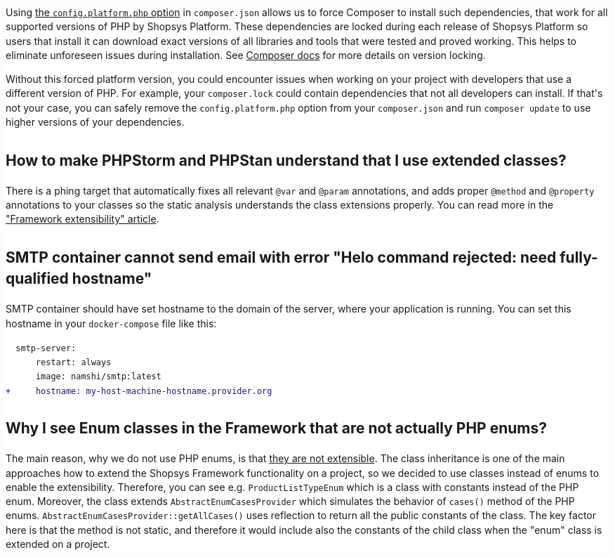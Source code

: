 Using [the `config.platform.php` option](https://getcomposer.org/doc/06-config.md#platform) in `composer.json` allows us to force Composer to install such dependencies, that work for all supported versions of PHP by Shopsys Platform.
These dependencies are locked during each release of Shopsys Platform so users that install it can download exact versions of all libraries and tools that were tested and proved working.
This helps to eliminate unforeseen issues during installation.
See [Composer docs](https://getcomposer.org/doc/01-basic-usage.md#installing-with-composer-lock) for more details on version locking.

Without this forced platform version, you could encounter issues when working on your project with developers that use a different version of PHP.
For example, your `composer.lock` could contain dependencies that not all developers can install.
If that's not your case, you can safely remove the `config.platform.php` option from your `composer.json` and run `composer update` to use higher versions of your dependencies.

## How to make PHPStorm and PHPStan understand that I use extended classes?

There is a phing target that automatically fixes all relevant `@var` and `@param` annotations, and adds proper `@method` and `@property` annotations to your classes so the static analysis understands the class extensions properly.
You can read more in the ["Framework extensibility" article](../extensibility/framework-extensibility.md#making-the-static-analysis-understand-the-extended-code).

## SMTP container cannot send email with error "Helo command rejected: need fully-qualified hostname"

SMTP container should have set hostname to the domain of the server, where your application is running.
You can set this hostname in your `docker-compose` file like this:

```diff
  smtp-server:
      restart: always
      image: namshi/smtp:latest
+     hostname: my-host-machine-hostname.provider.org
```

## Why I see Enum classes in the Framework that are not actually PHP enums?

The main reason, why we do not use PHP enums, is that [they are not extensible](https://www.php.net/manual/en/language.enumerations.object-differences.inheritance.php).
The class inheritance is one of the main approaches how to extend the Shopsys Framework functionality on a project, so we decided to use classes instead of enums to enable the extensibility.
Therefore, you can see e.g. `ProductListTypeEnum` which is a class with constants instead of the PHP enum.
Moreover, the class extends `AbstractEnumCasesProvider` which simulates the behavior of `cases()` method of the PHP enums.
`AbstractEnumCasesProvider::getAllCases()` uses reflection to return all the public constants of the class.
The key factor here is that the method is not static, and therefore it would include also the constants of the child class when the "enum" class is extended on a project.
